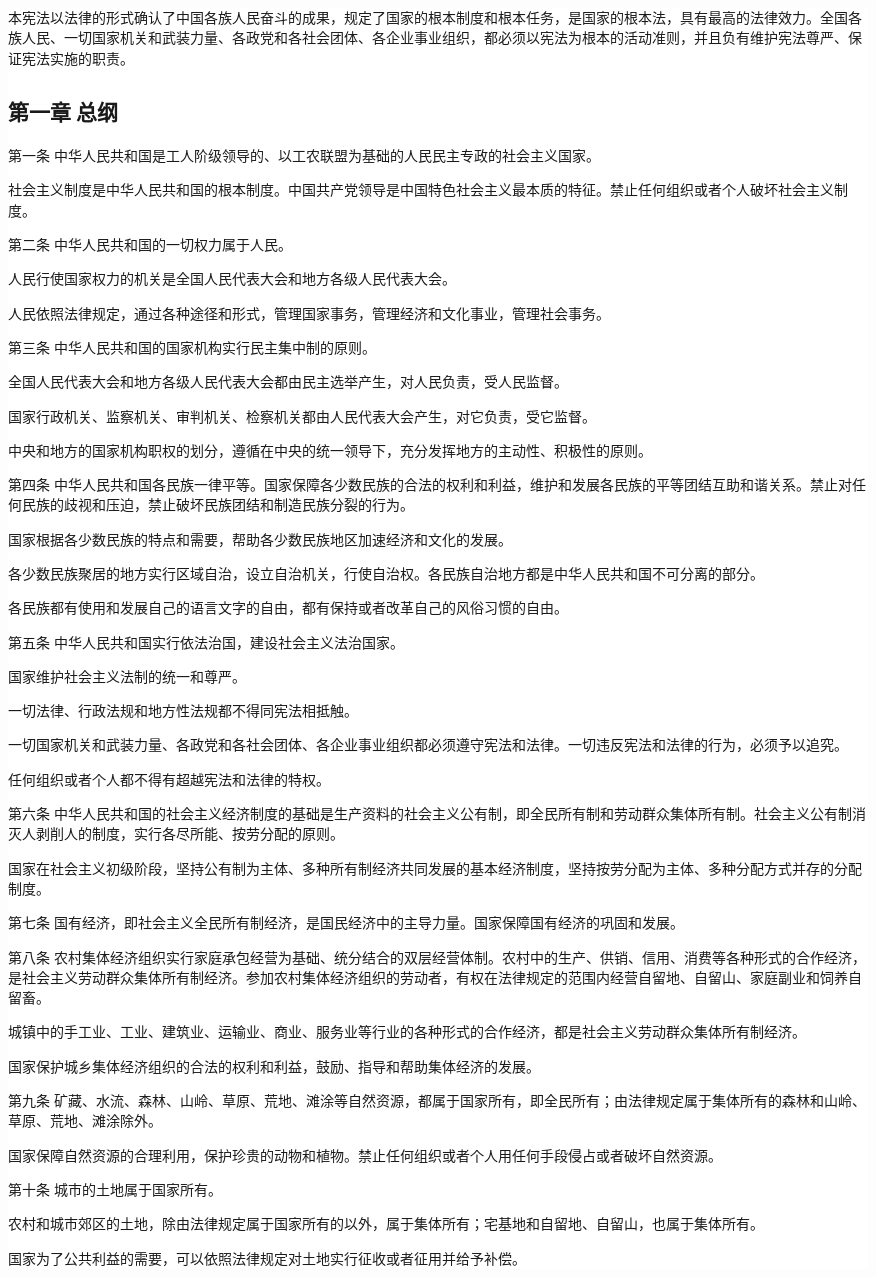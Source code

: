 本宪法以法律的形式确认了中国各族人民奋斗的成果，规定了国家的根本制度和根本任务，是国家的根本法，具有最高的法律效力。全国各族人民、一切国家机关和武装力量、各政党和各社会团体、各企业事业组织，都必须以宪法为根本的活动准则，并且负有维护宪法尊严、保证宪法实施的职责。

## 第一章 总纲

第一条 中华人民共和国是工人阶级领导的、以工农联盟为基础的人民民主专政的社会主义国家。

社会主义制度是中华人民共和国的根本制度。中国共产党领导是中国特色社会主义最本质的特征。禁止任何组织或者个人破坏社会主义制度。

第二条 中华人民共和国的一切权力属于人民。

人民行使国家权力的机关是全国人民代表大会和地方各级人民代表大会。

人民依照法律规定，通过各种途径和形式，管理国家事务，管理经济和文化事业，管理社会事务。

第三条 中华人民共和国的国家机构实行民主集中制的原则。

全国人民代表大会和地方各级人民代表大会都由民主选举产生，对人民负责，受人民监督。

国家行政机关、监察机关、审判机关、检察机关都由人民代表大会产生，对它负责，受它监督。

中央和地方的国家机构职权的划分，遵循在中央的统一领导下，充分发挥地方的主动性、积极性的原则。

第四条 中华人民共和国各民族一律平等。国家保障各少数民族的合法的权利和利益，维护和发展各民族的平等团结互助和谐关系。禁止对任何民族的歧视和压迫，禁止破坏民族团结和制造民族分裂的行为。

国家根据各少数民族的特点和需要，帮助各少数民族地区加速经济和文化的发展。

各少数民族聚居的地方实行区域自治，设立自治机关，行使自治权。各民族自治地方都是中华人民共和国不可分离的部分。

各民族都有使用和发展自己的语言文字的自由，都有保持或者改革自己的风俗习惯的自由。

第五条 中华人民共和国实行依法治国，建设社会主义法治国家。

国家维护社会主义法制的统一和尊严。

一切法律、行政法规和地方性法规都不得同宪法相抵触。

一切国家机关和武装力量、各政党和各社会团体、各企业事业组织都必须遵守宪法和法律。一切违反宪法和法律的行为，必须予以追究。

任何组织或者个人都不得有超越宪法和法律的特权。

第六条 中华人民共和国的社会主义经济制度的基础是生产资料的社会主义公有制，即全民所有制和劳动群众集体所有制。社会主义公有制消灭人剥削人的制度，实行各尽所能、按劳分配的原则。

国家在社会主义初级阶段，坚持公有制为主体、多种所有制经济共同发展的基本经济制度，坚持按劳分配为主体、多种分配方式并存的分配制度。

第七条 国有经济，即社会主义全民所有制经济，是国民经济中的主导力量。国家保障国有经济的巩固和发展。

第八条 农村集体经济组织实行家庭承包经营为基础、统分结合的双层经营体制。农村中的生产、供销、信用、消费等各种形式的合作经济，是社会主义劳动群众集体所有制经济。参加农村集体经济组织的劳动者，有权在法律规定的范围内经营自留地、自留山、家庭副业和饲养自留畜。

城镇中的手工业、工业、建筑业、运输业、商业、服务业等行业的各种形式的合作经济，都是社会主义劳动群众集体所有制经济。

国家保护城乡集体经济组织的合法的权利和利益，鼓励、指导和帮助集体经济的发展。

第九条 矿藏、水流、森林、山岭、草原、荒地、滩涂等自然资源，都属于国家所有，即全民所有；由法律规定属于集体所有的森林和山岭、草原、荒地、滩涂除外。

国家保障自然资源的合理利用，保护珍贵的动物和植物。禁止任何组织或者个人用任何手段侵占或者破坏自然资源。

第十条 城市的土地属于国家所有。

农村和城市郊区的土地，除由法律规定属于国家所有的以外，属于集体所有；宅基地和自留地、自留山，也属于集体所有。

国家为了公共利益的需要，可以依照法律规定对土地实行征收或者征用并给予补偿。
